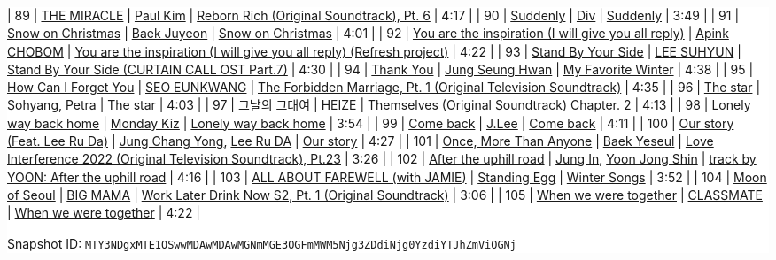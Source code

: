| 89 | [THE MIRACLE](https://open.spotify.com/track/3FGhoG7s17n1VfDZfCFLQp) | [Paul Kim](https://open.spotify.com/artist/4qRXrzUmdy3p33lgvJEzdv) | [Reborn Rich \(Original Soundtrack\), Pt\. 6](https://open.spotify.com/album/3YinMIPjIc3hIdxsG9dZv6) | 4:17 |
| 90 | [Suddenly](https://open.spotify.com/track/789mOE8Bws9wCYSFkoeq6i) | [Div](https://open.spotify.com/artist/33EogRsZc7AZ2RwY90VsJn) | [Suddenly](https://open.spotify.com/album/0PZHs6jgIvohnWOiqkrbEw) | 3:49 |
| 91 | [Snow on Christmas](https://open.spotify.com/track/1efhs3qNob9LxwIxyGCvdf) | [Baek Juyeon](https://open.spotify.com/artist/4vzgTWeitkDcGSUJwCCYvr) | [Snow on Christmas](https://open.spotify.com/album/4yVwoxry9eozDQ9ca98wTH) | 4:01 |
| 92 | [You are the inspiration \(I will give you all reply\)](https://open.spotify.com/track/1bwbh1C3ZZt6BkHkoYgUTV) | [Apink CHOBOM](https://open.spotify.com/artist/1eDD6vNEyVQXGev7af156d) | [You are the inspiration \(I will give you all reply\) \(Refresh project\)](https://open.spotify.com/album/2yPwA3QDy54fU8undjstuj) | 4:22 |
| 93 | [Stand By Your Side](https://open.spotify.com/track/1h2EjiRBZu1geZrxV5dWhz) | [LEE SUHYUN](https://open.spotify.com/artist/6zfPiJgoaqNPHsW3fsUlBN) | [Stand By Your Side \(CURTAIN CALL OST Part.7\)](https://open.spotify.com/album/7c0jTAaxnlZgPAhvYsdr0a) | 4:30 |
| 94 | [Thank You](https://open.spotify.com/track/1xzC5lmJfG21PJBAeQaBam) | [Jung Seung Hwan](https://open.spotify.com/artist/7l8rOFwZFQ3G0sgZ7gjGng) | [My Favorite Winter](https://open.spotify.com/album/6zF9RvcFJOgl4GV4ySUmUp) | 4:38 |
| 95 | [How Can I Forget You](https://open.spotify.com/track/3zs2ZBMzKOG1fMeh9rnkVT) | [SEO EUNKWANG](https://open.spotify.com/artist/6Uug3azJYNwnLkO82CTTY2) | [The Forbidden Marriage, Pt\. 1 \(Original Television Soundtrack\)](https://open.spotify.com/album/0UoIZMkWzH1OqYXbc934Mv) | 4:35 |
| 96 | [The star](https://open.spotify.com/track/6dJE26yEAPMqGF5U6HaHbC) | [Sohyang](https://open.spotify.com/artist/2TCV57G47ttyy1JsVyucXg), [Petra](https://open.spotify.com/artist/3VWH0jNShIR12uJ55lchbw) | [The star](https://open.spotify.com/album/7srtgA0xnFqNLnrAnfjsQg) | 4:03 |
| 97 | [그날의 그대여](https://open.spotify.com/track/01Phm3foggf3vXgAbQy1ht) | [HEIZE](https://open.spotify.com/artist/5dCvSnVduaFleCnyy98JMo) | [Themselves \(Original Soundtrack\) Chapter\. 2](https://open.spotify.com/album/38pMPeUiYvIIFLnySQoLt6) | 4:13 |
| 98 | [Lonely way back home](https://open.spotify.com/track/3edsDNPzvnS7Pr3DyJRLSo) | [Monday Kiz](https://open.spotify.com/artist/24jJXZRz3aGvjVvZ4OoerD) | [Lonely way back home](https://open.spotify.com/album/4NDH33cswMmKgVoW7Q4Ou0) | 3:54 |
| 99 | [Come back](https://open.spotify.com/track/3zerSNZzG5MqbyQK6mYH1d) | [J.Lee](https://open.spotify.com/artist/324dYLqc0sal9kI5GJdyfr) | [Come back](https://open.spotify.com/album/12D3oDk7gbnBLhjXhzNkQl) | 4:11 |
| 100 | [Our story \(Feat\. Lee Ru Da\)](https://open.spotify.com/track/5IwtQvh6siooeSKVvlmyLl) | [Jung Chang Yong](https://open.spotify.com/artist/2lABrhldkvDYdYbpN33Fyx), [Lee Ru DA](https://open.spotify.com/artist/5KRcPRmGptkCL1QT6QR9qA) | [Our story](https://open.spotify.com/album/1jCd0DcZBJpGNhVtCOjcMi) | 4:27 |
| 101 | [Once, More Than Anyone](https://open.spotify.com/track/4x6MZH5XsfnHH3D4fTiU8L) | [Baek Yeseul](https://open.spotify.com/artist/7GE4KJsseSG0G1848UQpro) | [Love Interference 2022 \(Original Television Soundtrack\), Pt.23](https://open.spotify.com/album/2x3aDNlIC5WjRkWaN5KNEm) | 3:26 |
| 102 | [After the uphill road](https://open.spotify.com/track/6VqxPUU0GKTHJ0qlvzq89O) | [Jung In](https://open.spotify.com/artist/0CO7rEbHBtpqgY9QPYJgPM), [Yoon Jong Shin](https://open.spotify.com/artist/0hW1muryuCdZLfjoLrUhnw) | [track by YOON: After the uphill road](https://open.spotify.com/album/5rDdHRH0w9dNSnbUnaLPXF) | 4:16 |
| 103 | [ALL ABOUT FAREWELL \(with JAMIE\)](https://open.spotify.com/track/6ZCjhym9SDLUcWhgy7mQ0T) | [Standing Egg](https://open.spotify.com/artist/6a3Mfrn2XBR1DfPg1QGa1d) | [Winter Songs](https://open.spotify.com/album/0aTPUVSa8UApotqgfkrKaB) | 3:52 |
| 104 | [Moon of Seoul](https://open.spotify.com/track/6jmn2IEoU3Yfw3j4hKgSlm) | [BIG MAMA](https://open.spotify.com/artist/34SKCchNLFzBWclGa6l6tQ) | [Work Later Drink Now S2, Pt\. 1 \(Original Soundtrack\)](https://open.spotify.com/album/12Mkp2HBj5ta7lEv4Bczsg) | 3:06 |
| 105 | [When we were together](https://open.spotify.com/track/2IyOkE4P1dF0fUjDn40oAJ) | [CLASSMATE](https://open.spotify.com/artist/2g61dDVF8H6bdFigHldp8R) | [When we were together](https://open.spotify.com/album/67NQMoLfX5wj1skqonZBml) | 4:22 |

Snapshot ID: `MTY3NDgxMTE1OSwwMDAwMDAwMGNmMGE3OGFmMWM5Njg3ZDdiNjg0YzdiYTJhZmViOGNj`
